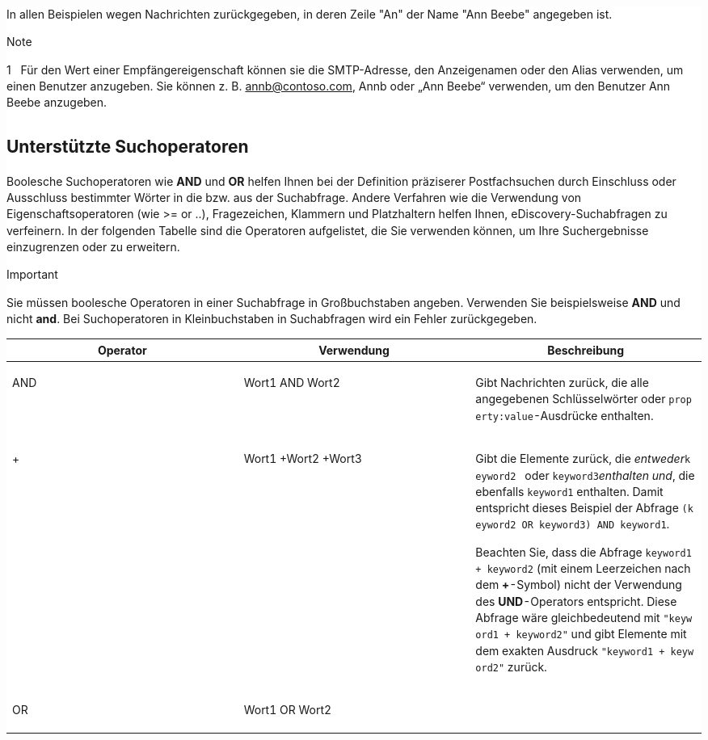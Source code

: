 <td><p>In allen Beispielen wegen Nachrichten zurückgegeben, in deren Zeile &quot;An&quot; der Name &quot;Ann Beebe&quot; angegeben ist.</p></td>
</tr>
</tbody>
</table>



> [!NOTE]
> 1&nbsp;&nbsp;&nbsp;Für den Wert einer Empfängereigenschaft können sie die SMTP-Adresse, den Anzeigenamen oder den Alias verwenden, um einen Benutzer anzugeben. Sie können z.&nbsp;B. annb@contoso.com, Annb oder „Ann Beebe“ verwenden, um den Benutzer Ann Beebe anzugeben.



## Unterstützte Suchoperatoren

Boolesche Suchoperatoren wie **AND** und **OR** helfen Ihnen bei der Definition präziserer Postfachsuchen durch Einschluss oder Ausschluss bestimmter Wörter in die bzw. aus der Suchabfrage. Andere Verfahren wie die Verwendung von Eigenschaftsoperatoren (wie \>= or ..), Fragezeichen, Klammern und Platzhaltern helfen Ihnen, eDiscovery-Suchabfragen zu verfeinern. In der folgenden Tabelle sind die Operatoren aufgelistet, die Sie verwenden können, um Ihre Suchergebnisse einzugrenzen oder zu erweitern.


> [!IMPORTANT]
> Sie müssen boolesche Operatoren in einer Suchabfrage in Großbuchstaben angeben. Verwenden Sie beispielsweise <STRONG>AND</STRONG> und nicht <STRONG>and</STRONG>. Bei Suchoperatoren in Kleinbuchstaben in Suchabfragen wird ein Fehler zurückgegeben.




<table>
<colgroup>
<col style="width: 33%" />
<col style="width: 33%" />
<col style="width: 33%" />
</colgroup>
<thead>
<tr class="header">
<th>Operator</th>
<th>Verwendung</th>
<th>Beschreibung</th>
</tr>
</thead>
<tbody>
<tr class="odd">
<td><p>AND</p></td>
<td><p>Wort1 AND Wort2</p></td>
<td><p>Gibt Nachrichten zurück, die alle angegebenen Schlüsselwörter oder <code>property:value</code>-Ausdrücke enthalten.</p></td>
</tr>
<tr class="even">
<td><p>+</p></td>
<td><p>Wort1 +Wort2 +Wort3</p></td>
<td><p>Gibt die Elemente zurück, die <em>entweder</em><code>keyword2 </code> oder <code>keyword3</code><em>enthalten und</em>, die ebenfalls <code>keyword1</code> enthalten. Damit entspricht dieses Beispiel der Abfrage <code>(keyword2 OR keyword3) AND keyword1</code>.</p>
<p>Beachten Sie, dass die Abfrage <code>keyword1 + keyword2</code> (mit einem Leerzeichen nach dem <strong>+</strong>-Symbol) nicht der Verwendung des <strong>UND</strong>-Operators entspricht. Diese Abfrage wäre gleichbedeutend mit <code>&quot;keyword1 + keyword2&quot;</code> und gibt Elemente mit dem exakten Ausdruck <code>&quot;keyword1 + keyword2&quot;</code> zurück.</p></td>
</tr>
<tr class="odd">
<td><p>OR</p></td>
<td><p>Wort1 OR Wort2</p></td>